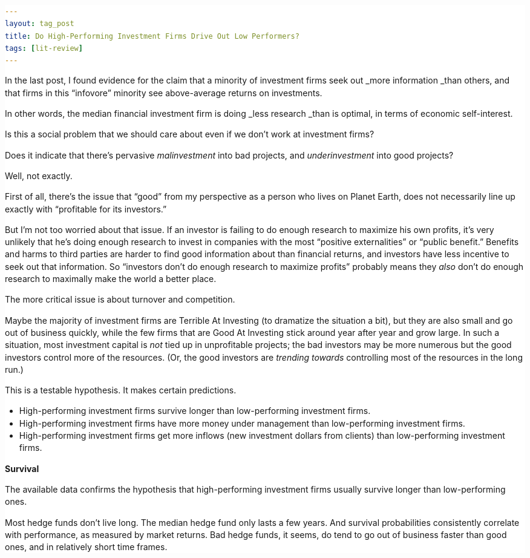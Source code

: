 ```yaml
---
layout: tag_post
title: Do High-Performing Investment Firms Drive Out Low Performers?
tags: [lit-review]
---
```


In the last post, I found evidence for the claim that a minority of investment firms seek out _more information _than others, and that firms in this “infovore” minority see above-average returns on investments.

In other words, the median financial investment firm is doing _less research _than is optimal, in terms of economic self-interest.

Is this a social problem that we should care about even if we don’t work at investment firms?  

Does it indicate that there’s pervasive _malinvestment_ into bad projects, and _underinvestment_ into good projects?

Well, not exactly. 

First of all, there’s the issue that “good” from my perspective as a person who lives on Planet Earth, does not necessarily line up exactly with “profitable for its investors.”  

But I’m not too worried about that issue. If an investor is failing to do enough research to maximize his own profits, it’s very unlikely that he’s doing enough research to invest in companies with the most “positive externalities” or “public benefit.” Benefits and harms to third parties are harder to find good information about than financial returns, and investors have less incentive to seek out that information.  So “investors don’t do enough research to maximize profits” probably means they _also_ don’t do enough research to maximally make the world a better place.

The more critical issue is about turnover and competition.  

Maybe the majority of investment firms are Terrible At Investing (to dramatize the situation a bit), but they are also small and go out of business quickly, while the few firms that are Good At Investing stick around year after year and grow large.  In such a situation, most investment capital is _not_ tied up in unprofitable projects; the bad investors may be more numerous but the good investors control more of the resources.  (Or, the good investors are _trending towards_ controlling most of the resources in the long run.)

This is a testable hypothesis.  It makes certain predictions.



*   High-performing investment firms survive longer than low-performing investment firms.
*   High-performing investment firms have more money under management than low-performing investment firms.
*   High-performing investment firms get more inflows (new investment dollars from clients) than low-performing investment firms.

**Survival**

The available data confirms the hypothesis that high-performing investment firms usually survive longer than low-performing ones.

Most hedge funds don’t live long.  The median hedge fund only lasts a few years. And survival probabilities consistently correlate with performance, as measured by market returns.  Bad hedge funds, it seems, do tend to go out of business faster than good ones, and in relatively short time frames.
